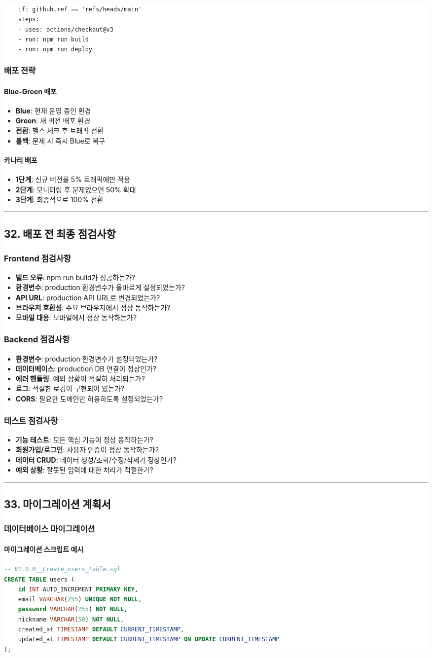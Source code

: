```
    if: github.ref == 'refs/heads/main'
    steps:
    - uses: actions/checkout@v3
    - run: npm run build
    - run: npm run deploy
```

### 배포 전략
#### Blue-Green 배포
- **Blue**: 현재 운영 중인 환경
- **Green**: 새 버전 배포 환경
- **전환**: 헬스 체크 후 트래픽 전환
- **롤백**: 문제 시 즉시 Blue로 복구

#### 카나리 배포
- **1단계**: 신규 버전을 5% 트래픽에만 적용
- **2단계**: 모니터링 후 문제없으면 50% 확대
- **3단계**: 최종적으로 100% 전환

---

## 32. 배포 전 최종 점검사항

### Frontend 점검사항
- **빌드 오류**: npm run build가 성공하는가?
- **환경변수**: production 환경변수가 올바르게 설정되었는가?
- **API URL**: production API URL로 변경되었는가?
- **브라우저 호환성**: 주요 브라우저에서 정상 동작하는가?
- **모바일 대응**: 모바일에서 정상 동작하는가?

### Backend 점검사항  
- **환경변수**: production 환경변수가 설정되었는가?
- **데이터베이스**: production DB 연결이 정상인가?
- **에러 핸들링**: 예외 상황이 적절히 처리되는가?
- **로그**: 적절한 로깅이 구현되어 있는가?
- **CORS**: 필요한 도메인만 허용하도록 설정되었는가?

### 테스트 점검사항
- **기능 테스트**: 모든 핵심 기능이 정상 동작하는가?
- **회원가입/로그인**: 사용자 인증이 정상 동작하는가?
- **데이터 CRUD**: 데이터 생성/조회/수정/삭제가 정상인가?
- **예외 상황**: 잘못된 입력에 대한 처리가 적절한가?

---

## 33. 마이그레이션 계획서

### 데이터베이스 마이그레이션
#### 마이그레이션 스크립트 예시
```sql
-- V1.0.0__Create_users_table.sql
CREATE TABLE users (
    id INT AUTO_INCREMENT PRIMARY KEY,
    email VARCHAR(255) UNIQUE NOT NULL,
    password VARCHAR(255) NOT NULL,
    nickname VARCHAR(50) NOT NULL,
    created_at TIMESTAMP DEFAULT CURRENT_TIMESTAMP,
    updated_at TIMESTAMP DEFAULT CURRENT_TIMESTAMP ON UPDATE CURRENT_TIMESTAMP
);

```